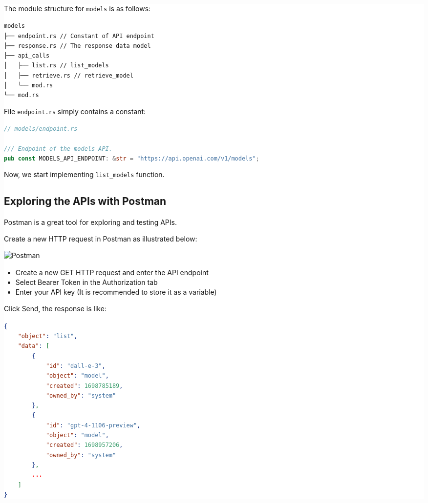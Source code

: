 The module structure for `models` is as follows:

```
models
├── endpoint.rs // Constant of API endpoint
├── response.rs // The response data model
├── api_calls
│   ├── list.rs // list_models
│   ├── retrieve.rs // retrieve_model
│   └── mod.rs
└── mod.rs
```

File `endpoint.rs` simply contains a constant:

```rust
// models/endpoint.rs

/// Endpoint of the models API.
pub const MODELS_API_ENDPOINT: &str = "https://api.openai.com/v1/models";
```

Now, we start implementing `list_models` function.

## Exploring the APIs with Postman

Postman is a great tool for exploring and testing APIs.

Create a new HTTP request in Postman as illustrated below:
  
![Postman](/images/postman-list-models.png)

- Create a new GET HTTP request and enter the API endpoint
- Select Bearer Token in the Authorization tab
- Enter your API key (It is recommended to store it as a variable)

Click Send, the response is like:

```json
{
    "object": "list",
    "data": [
        {
            "id": "dall-e-3",
            "object": "model",
            "created": 1698785189,
            "owned_by": "system"
        },
        {
            "id": "gpt-4-1106-preview",
            "object": "model",
            "created": 1698957206,
            "owned_by": "system"
        },
        ...
    ]
}
```
